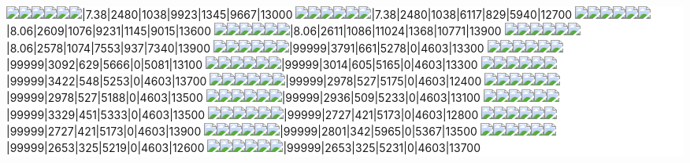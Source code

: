 ![](/item/3095.png)![](/item/3006.png)![](/item/3026.png)![](/item/6333.png)![](/item/1038.png)![](/item/1038.png)|7.38|2480|1038|9923|1345|9667|13000
![](/item/3095.png)![](/item/3006.png)![](/item/3181.png)![](/item/6035.png)![](/item/1038.png)![](/item/1038.png)|7.38|2480|1038|6117|829|5940|12700
![](/item/3095.png)![](/item/3181.png)![](/item/3026.png)![](/item/3139.png)![](/item/1001.png)![](/item/1038.png)|8.06|2609|1076|9231|1145|9015|13600
![](/item/3095.png)![](/item/3181.png)![](/item/6333.png)![](/item/3026.png)![](/item/1001.png)![](/item/1038.png)|8.06|2611|1086|11024|1368|10771|13900
![](/item/3095.png)![](/item/3181.png)![](/item/6333.png)![](/item/6035.png)![](/item/1001.png)![](/item/1038.png)|8.06|2578|1074|7553|937|7340|13900
![](/item/6691.png)![](/item/6695.png)![](/item/3095.png)![](/item/3033.png)![](/item/1001.png)![](/item/1038.png)|99999|3791|661|5278|0|4603|13300
![](/item/6691.png)![](/item/6695.png)![](/item/3095.png)![](/item/6609.png)![](/item/1001.png)![](/item/1038.png)|99999|3092|629|5666|0|5081|13100
![](/item/6691.png)![](/item/6695.png)![](/item/3095.png)![](/item/3094.png)![](/item/1001.png)![](/item/1038.png)|99999|3014|605|5165|0|4603|13300
![](/item/3095.png)![](/item/6691.png)![](/item/3033.png)![](/item/3094.png)![](/item/1001.png)![](/item/1038.png)|99999|3422|548|5253|0|4603|13700
![](/item/6691.png)![](/item/6695.png)![](/item/3095.png)![](/item/3006.png)![](/item/1038.png)![](/item/1038.png)|99999|2978|527|5175|0|4603|12400
![](/item/6691.png)![](/item/6695.png)![](/item/3095.png)![](/item/3091.png)![](/item/1001.png)![](/item/1038.png)|99999|2978|527|5188|0|4603|13500
![](/item/6691.png)![](/item/6695.png)![](/item/3095.png)![](/item/3046.png)![](/item/1001.png)![](/item/1038.png)|99999|2936|509|5233|0|4603|13100
![](/item/3095.png)![](/item/6691.png)![](/item/3033.png)![](/item/3046.png)![](/item/1001.png)![](/item/1038.png)|99999|3329|451|5333|0|4603|13500
![](/item/3095.png)![](/item/3094.png)![](/item/6691.png)![](/item/3006.png)![](/item/1038.png)![](/item/1038.png)|99999|2727|421|5173|0|4603|12800
![](/item/3095.png)![](/item/3091.png)![](/item/3094.png)![](/item/6691.png)![](/item/1001.png)![](/item/1038.png)|99999|2727|421|5173|0|4603|13900
![](/item/3095.png)![](/item/3046.png)![](/item/6691.png)![](/item/3181.png)![](/item/1001.png)![](/item/1038.png)|99999|2801|342|5965|0|5367|13500
![](/item/3095.png)![](/item/3006.png)![](/item/3046.png)![](/item/6691.png)![](/item/1038.png)![](/item/1038.png)|99999|2653|325|5219|0|4603|12600
![](/item/3095.png)![](/item/3091.png)![](/item/3046.png)![](/item/6691.png)![](/item/1001.png)![](/item/1038.png)|99999|2653|325|5231|0|4603|13700







































